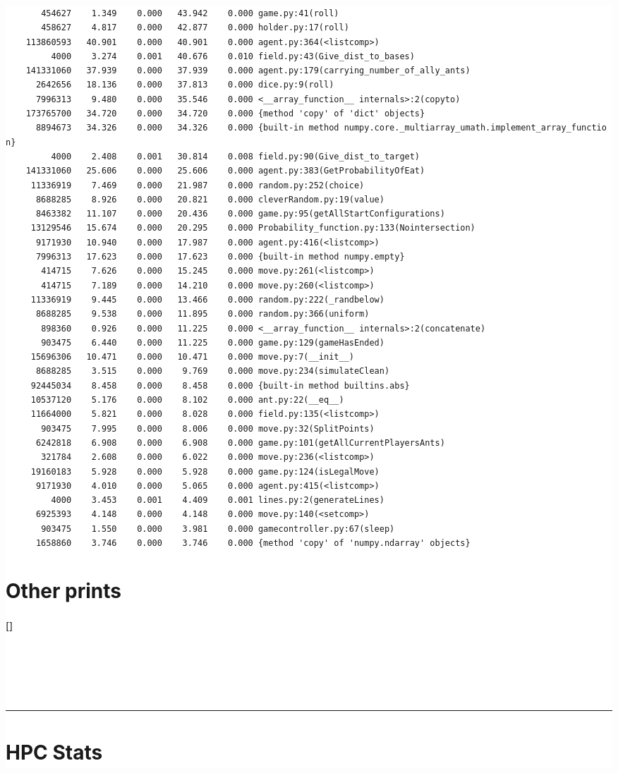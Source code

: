            454627    1.349    0.000   43.942    0.000 game.py:41(roll)
           458627    4.817    0.000   42.877    0.000 holder.py:17(roll)
        113860593   40.901    0.000   40.901    0.000 agent.py:364(<listcomp>)
             4000    3.274    0.001   40.676    0.010 field.py:43(Give_dist_to_bases)
        141331060   37.939    0.000   37.939    0.000 agent.py:179(carrying_number_of_ally_ants)
          2642656   18.136    0.000   37.813    0.000 dice.py:9(roll)
          7996313    9.480    0.000   35.546    0.000 <__array_function__ internals>:2(copyto)
        173765700   34.720    0.000   34.720    0.000 {method 'copy' of 'dict' objects}
          8894673   34.326    0.000   34.326    0.000 {built-in method numpy.core._multiarray_umath.implement_array_function}
             4000    2.408    0.001   30.814    0.008 field.py:90(Give_dist_to_target)
        141331060   25.606    0.000   25.606    0.000 agent.py:383(GetProbabilityOfEat)
         11336919    7.469    0.000   21.987    0.000 random.py:252(choice)
          8688285    8.926    0.000   20.821    0.000 cleverRandom.py:19(value)
          8463382   11.107    0.000   20.436    0.000 game.py:95(getAllStartConfigurations)
         13129546   15.674    0.000   20.295    0.000 Probability_function.py:133(Nointersection)
          9171930   10.940    0.000   17.987    0.000 agent.py:416(<listcomp>)
          7996313   17.623    0.000   17.623    0.000 {built-in method numpy.empty}
           414715    7.626    0.000   15.245    0.000 move.py:261(<listcomp>)
           414715    7.189    0.000   14.210    0.000 move.py:260(<listcomp>)
         11336919    9.445    0.000   13.466    0.000 random.py:222(_randbelow)
          8688285    9.538    0.000   11.895    0.000 random.py:366(uniform)
           898360    0.926    0.000   11.225    0.000 <__array_function__ internals>:2(concatenate)
           903475    6.440    0.000   11.225    0.000 game.py:129(gameHasEnded)
         15696306   10.471    0.000   10.471    0.000 move.py:7(__init__)
          8688285    3.515    0.000    9.769    0.000 move.py:234(simulateClean)
         92445034    8.458    0.000    8.458    0.000 {built-in method builtins.abs}
         10537120    5.176    0.000    8.102    0.000 ant.py:22(__eq__)
         11664000    5.821    0.000    8.028    0.000 field.py:135(<listcomp>)
           903475    7.995    0.000    8.006    0.000 move.py:32(SplitPoints)
          6242818    6.908    0.000    6.908    0.000 game.py:101(getAllCurrentPlayersAnts)
           321784    2.608    0.000    6.022    0.000 move.py:236(<listcomp>)
         19160183    5.928    0.000    5.928    0.000 game.py:124(isLegalMove)
          9171930    4.010    0.000    5.065    0.000 agent.py:415(<listcomp>)
             4000    3.453    0.001    4.409    0.001 lines.py:2(generateLines)
          6925393    4.148    0.000    4.148    0.000 move.py:140(<setcomp>)
           903475    1.550    0.000    3.981    0.000 gamecontroller.py:67(sleep)
          1658860    3.746    0.000    3.746    0.000 {method 'copy' of 'numpy.ndarray' objects}


# Other prints

[]

 <br /> 
 <br /> 
 <br /> 
 <br />

---------------------------------------------------------------------------------------------------------------------

# HPC Stats
